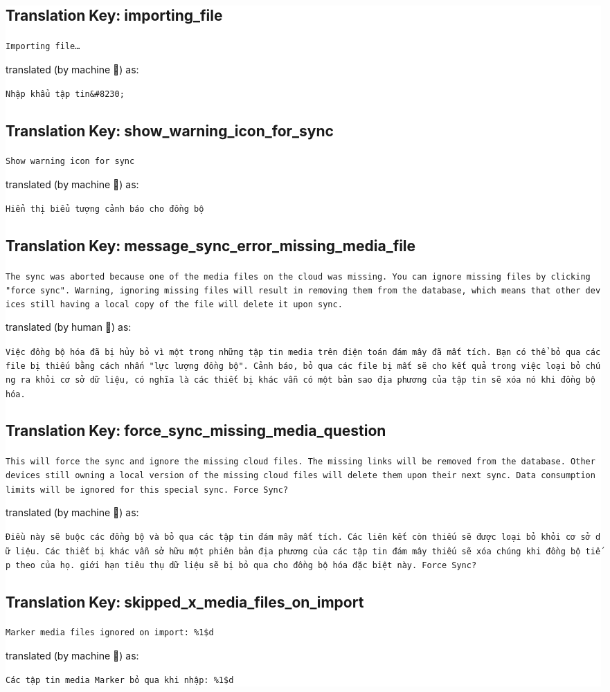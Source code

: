 
## Translation Key: importing_file
```
Importing file…
```
translated (by machine 🤖) as:
```
Nhập khẩu tập tin&#8230;
```


## Translation Key: show_warning_icon_for_sync
```
Show warning icon for sync
```
translated (by machine 🤖) as:
```
Hiển thị biểu tượng cảnh báo cho đồng bộ
```


## Translation Key: message_sync_error_missing_media_file
```
The sync was aborted because one of the media files on the cloud was missing. You can ignore missing files by clicking "force sync". Warning, ignoring missing files will result in removing them from the database, which means that other devices still having a local copy of the file will delete it upon sync.
```
translated (by human 👀) as:
```
Việc đồng bộ hóa đã bị hủy bỏ vì một trong những tập tin media trên điện toán đám mây đã mất tích. Bạn có thể bỏ qua các file bị thiếu bằng cách nhấn "lực lượng đồng bộ". Cảnh báo, bỏ qua các file bị mất sẽ cho kết quả trong việc loại bỏ chúng ra khỏi cơ sở dữ liệu, có nghĩa là các thiết bị khác vẫn có một bản sao địa phương của tập tin sẽ xóa nó khi đồng bộ hóa.
```


## Translation Key: force_sync_missing_media_question
```
This will force the sync and ignore the missing cloud files. The missing links will be removed from the database. Other devices still owning a local version of the missing cloud files will delete them upon their next sync. Data consumption limits will be ignored for this special sync. Force Sync?
```
translated (by machine 🤖) as:
```
Điều này sẽ buộc các đồng bộ và bỏ qua các tập tin đám mây mất tích. Các liên kết còn thiếu sẽ được loại bỏ khỏi cơ sở dữ liệu. Các thiết bị khác vẫn sở hữu một phiên bản địa phương của các tập tin đám mây thiếu sẽ xóa chúng khi đồng bộ tiếp theo của họ. giới hạn tiêu thụ dữ liệu sẽ bị bỏ qua cho đồng bộ hóa đặc biệt này. Force Sync?
```


## Translation Key: skipped_x_media_files_on_import
```
Marker media files ignored on import: %1$d
```
translated (by machine 🤖) as:
```
Các tập tin media Marker bỏ qua khi nhập: %1$d
```
